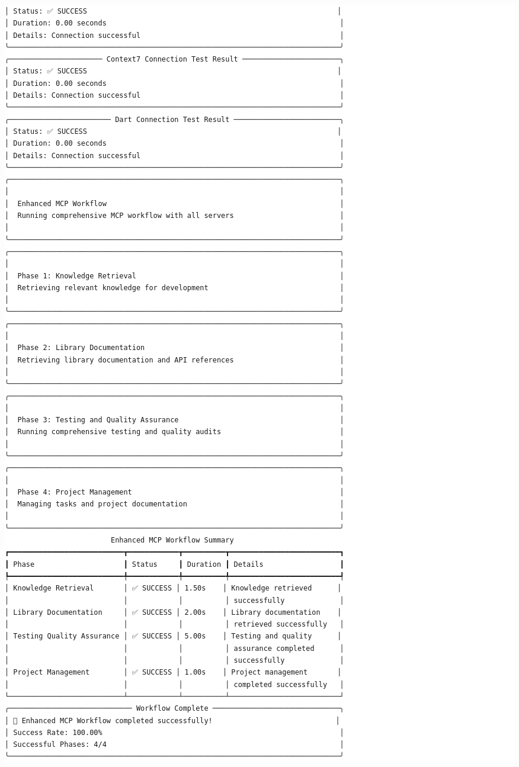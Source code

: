 ```
│ Status: ✅ SUCCESS                                                           │
│ Duration: 0.00 seconds                                                       │
│ Details: Connection successful                                               │
╰──────────────────────────────────────────────────────────────────────────────╯
╭────────────────────── Context7 Connection Test Result ───────────────────────╮
│ Status: ✅ SUCCESS                                                           │
│ Duration: 0.00 seconds                                                       │
│ Details: Connection successful                                               │
╰──────────────────────────────────────────────────────────────────────────────╯
╭──────────────────────── Dart Connection Test Result ─────────────────────────╮
│ Status: ✅ SUCCESS                                                           │
│ Duration: 0.00 seconds                                                       │
│ Details: Connection successful                                               │
╰──────────────────────────────────────────────────────────────────────────────╯
╭──────────────────────────────────────────────────────────────────────────────╮
│                                                                              │
│  Enhanced MCP Workflow                                                       │
│  Running comprehensive MCP workflow with all servers                         │
│                                                                              │
╰──────────────────────────────────────────────────────────────────────────────╯
╭──────────────────────────────────────────────────────────────────────────────╮
│                                                                              │
│  Phase 1: Knowledge Retrieval                                                │
│  Retrieving relevant knowledge for development                               │
│                                                                              │
╰──────────────────────────────────────────────────────────────────────────────╯
╭──────────────────────────────────────────────────────────────────────────────╮
│                                                                              │
│  Phase 2: Library Documentation                                              │
│  Retrieving library documentation and API references                         │
│                                                                              │
╰──────────────────────────────────────────────────────────────────────────────╯
╭──────────────────────────────────────────────────────────────────────────────╮
│                                                                              │
│  Phase 3: Testing and Quality Assurance                                      │
│  Running comprehensive testing and quality audits                            │
│                                                                              │
╰──────────────────────────────────────────────────────────────────────────────╯
╭──────────────────────────────────────────────────────────────────────────────╮
│                                                                              │
│  Phase 4: Project Management                                                 │
│  Managing tasks and project documentation                                    │
│                                                                              │
╰──────────────────────────────────────────────────────────────────────────────╯
                         Enhanced MCP Workflow Summary
┏━━━━━━━━━━━━━━━━━━━━━━━━━━━┳━━━━━━━━━━━━┳━━━━━━━━━━┳━━━━━━━━━━━━━━━━━━━━━━━━━━┓
┃ Phase                     ┃ Status     ┃ Duration ┃ Details                  ┃
┡━━━━━━━━━━━━━━━━━━━━━━━━━━━╇━━━━━━━━━━━━╇━━━━━━━━━━╇━━━━━━━━━━━━━━━━━━━━━━━━━━┩
│ Knowledge Retrieval       │ ✅ SUCCESS │ 1.50s    │ Knowledge retrieved      │
│                           │            │          │ successfully             │
│ Library Documentation     │ ✅ SUCCESS │ 2.00s    │ Library documentation    │
│                           │            │          │ retrieved successfully   │
│ Testing Quality Assurance │ ✅ SUCCESS │ 5.00s    │ Testing and quality      │
│                           │            │          │ assurance completed      │
│                           │            │          │ successfully             │
│ Project Management        │ ✅ SUCCESS │ 1.00s    │ Project management       │
│                           │            │          │ completed successfully   │
└───────────────────────────┴────────────┴──────────┴──────────────────────────┘
╭───────────────────────────── Workflow Complete ──────────────────────────────╮
│ 🎉 Enhanced MCP Workflow completed successfully!                             │
│ Success Rate: 100.00%                                                        │
│ Successful Phases: 4/4                                                       │
╰──────────────────────────────────────────────────────────────────────────────╯
```